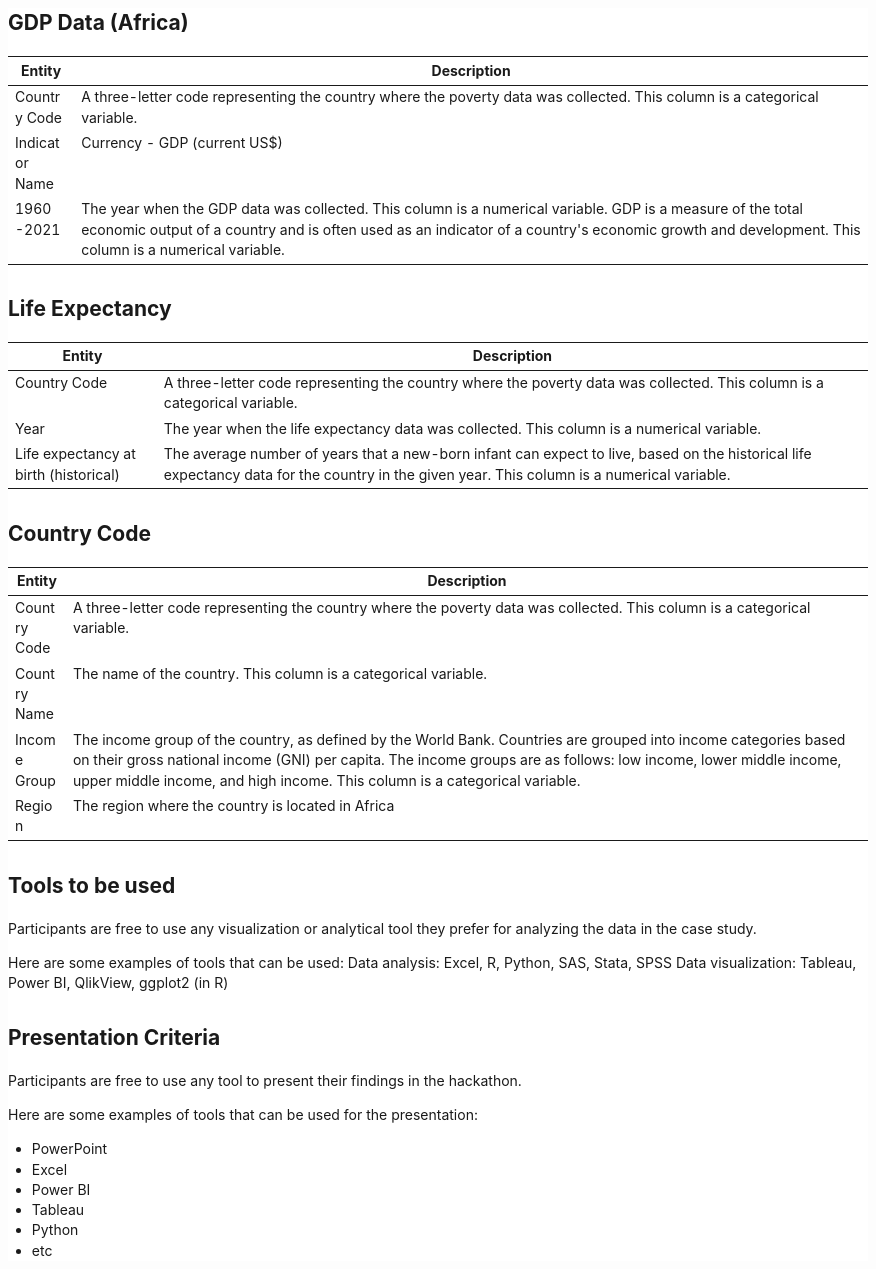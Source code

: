 ## GDP Data (Africa)

| Entity         | Description                                                                                                                                                                                                                                                       |
|----------------|-------------------------------------------------------------------------------------------------------------------------------------------------------------------------------------------------------------------------------------------------------------------|
| Country Code   |  A three-letter code representing the country where the poverty data was collected. This column is a categorical variable.                                                                                                                                        |
| Indicator Name |  Currency - GDP (current US$)                                                                                                                                                                                                                                     |
| 1960 -2021     |  The year when the GDP data was collected. This column is a numerical variable. GDP is a measure of the total economic output of a country and is often used as an indicator of a country's economic growth and development. This column is a numerical variable. |

## Life Expectancy

| Entity                                | Description                                                                                                                                                                                  |
|---------------------------------------|----------------------------------------------------------------------------------------------------------------------------------------------------------------------------------------------|
| Country Code                          |  A three-letter code representing the country where the poverty data was collected. This column is a categorical variable.                                                                   |
| Year                                  | The year when the life expectancy data was collected. This column is a numerical variable.                                                                                                   |
| Life expectancy at birth (historical) | The average number of years that a new-born infant can expect to live, based on the historical life expectancy data for the country in the given year. This column is a numerical variable.  |

## Country Code

| Entity       | Description                                                                                                                                                                                                                                                                                                         |
|--------------|---------------------------------------------------------------------------------------------------------------------------------------------------------------------------------------------------------------------------------------------------------------------------------------------------------------------|
| Country Code | A three-letter code representing the country where the poverty data was collected. This column is a categorical variable.                                                                                                                                                                                           |
| Country Name |  The name of the country. This column is a categorical variable.                                                                                                                                                                                                                                                    |
| Income Group |  The income group of the country, as defined by the World Bank. Countries are grouped into income categories based on their gross national income (GNI) per capita. The income groups are as follows: low income, lower middle income, upper middle income, and high income. This column is a categorical variable. |
| Region       |  The region where the country is located in Africa                                                                                                                                                                                                                                                                  |


## Tools to be used

Participants are free to use any visualization or analytical tool they prefer for analyzing the data in the case study.

Here are some examples of tools that can be used:
Data analysis: Excel, R, Python, SAS, Stata, SPSS
Data visualization: Tableau, Power BI, QlikView,  ggplot2 (in R)

## Presentation Criteria
Participants are free to use any tool to present their findings in the hackathon. 

Here are some examples of tools that can be used for the presentation:

* PowerPoint
* Excel
* Power BI
* Tableau
* Python
* etc
